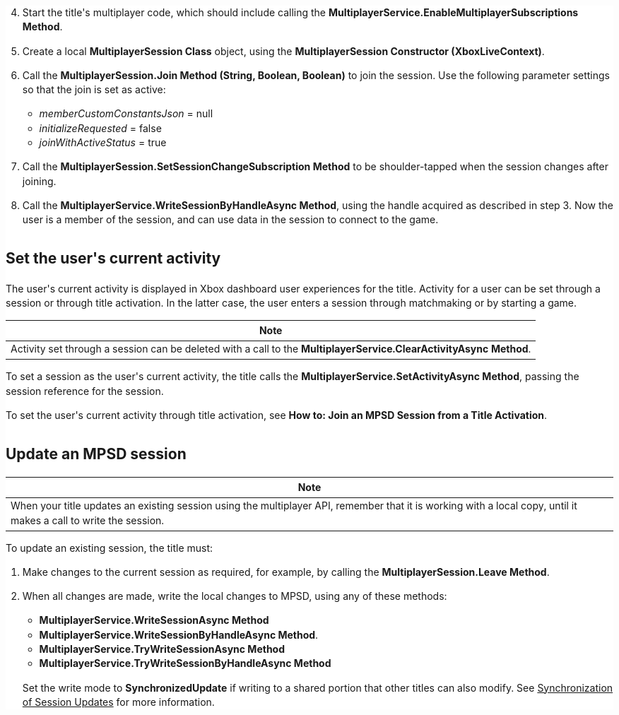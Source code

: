 4.  Start the title's multiplayer code, which should include calling the **MultiplayerService.EnableMultiplayerSubscriptions Method**.

5.  Create a local **MultiplayerSession Class** object, using the **MultiplayerSession Constructor (XboxLiveContext)**.

6.  Call the **MultiplayerSession.Join Method (String, Boolean, Boolean)** to join the session. Use the following parameter settings so that the join is set as active:
    -   *memberCustomConstantsJson* = null
    -   *initializeRequested* = false
    -   *joinWithActiveStatus* = true

7.  Call the **MultiplayerSession.SetSessionChangeSubscription Method** to be shoulder-tapped when the session changes after joining.

8.  Call the **MultiplayerService.WriteSessionByHandleAsync Method**, using the handle acquired as described in step 3. Now the user is a member of the session, and can use data in the session to connect to the game.


## Set the user's current activity

The user's current activity is displayed in Xbox dashboard user experiences for the title. Activity for a user can be set through a session or through title activation. In the latter case, the user enters a session through matchmaking or by starting a game.

| Note                                                                                                                                                  |
|--------------------------------------------------------------------------------------------------------------------------------------------------------------------|
| Activity set through a session can be deleted with a call to the **MultiplayerService.ClearActivityAsync Method**. |

To set a session as the user's current activity, the title calls the **MultiplayerService.SetActivityAsync Method**, passing the session reference for the session.

To set the user's current activity through title activation, see **How to: Join an MPSD Session from a Title Activation**.


## Update an MPSD session

| Note                                                                                                                                                 |
|-------------------------------------------------------------------------------------------------------------------------------------------------------------------|
| When your title updates an existing session using the multiplayer API, remember that it is working with a local copy, until it makes a call to write the session. |

To update an existing session, the title must:

1.  Make changes to the current session as required, for example, by calling the **MultiplayerSession.Leave Method**.

2.  When all changes are made, write the local changes to MPSD, using any of these methods:
    -   **MultiplayerService.WriteSessionAsync Method**
    -   **MultiplayerService.WriteSessionByHandleAsync Method**.
    -   **MultiplayerService.TryWriteSessionAsync Method**
    -   **MultiplayerService.TryWriteSessionByHandleAsync Method**

    Set the write mode to **SynchronizedUpdate** if writing to a shared portion that other titles can also modify. See [Synchronization of Session Updates](multiplayer-session-directory.md) for more information.
